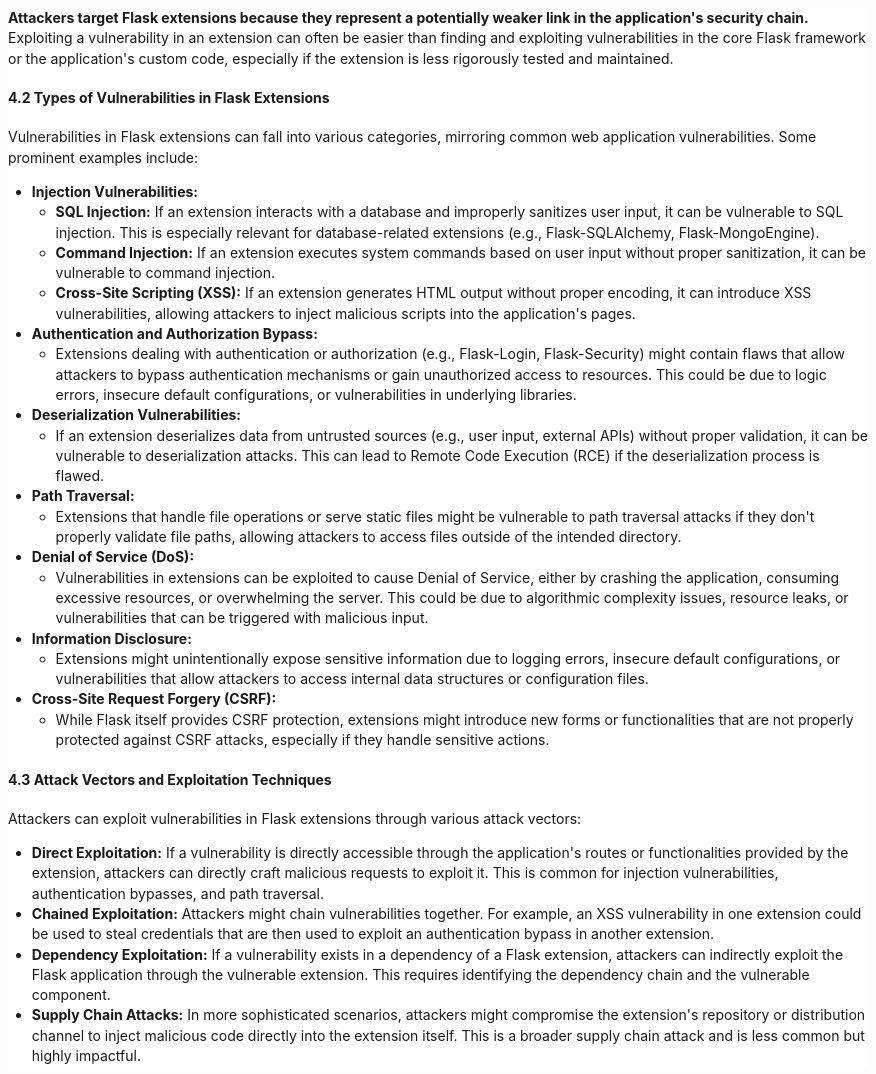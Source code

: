 **Attackers target Flask extensions because they represent a potentially weaker link in the application's security chain.**  Exploiting a vulnerability in an extension can often be easier than finding and exploiting vulnerabilities in the core Flask framework or the application's custom code, especially if the extension is less rigorously tested and maintained.

#### 4.2 Types of Vulnerabilities in Flask Extensions

Vulnerabilities in Flask extensions can fall into various categories, mirroring common web application vulnerabilities. Some prominent examples include:

*   **Injection Vulnerabilities:**
    *   **SQL Injection:** If an extension interacts with a database and improperly sanitizes user input, it can be vulnerable to SQL injection. This is especially relevant for database-related extensions (e.g., Flask-SQLAlchemy, Flask-MongoEngine).
    *   **Command Injection:**  If an extension executes system commands based on user input without proper sanitization, it can be vulnerable to command injection.
    *   **Cross-Site Scripting (XSS):** If an extension generates HTML output without proper encoding, it can introduce XSS vulnerabilities, allowing attackers to inject malicious scripts into the application's pages.
*   **Authentication and Authorization Bypass:**
    *   Extensions dealing with authentication or authorization (e.g., Flask-Login, Flask-Security) might contain flaws that allow attackers to bypass authentication mechanisms or gain unauthorized access to resources. This could be due to logic errors, insecure default configurations, or vulnerabilities in underlying libraries.
*   **Deserialization Vulnerabilities:**
    *   If an extension deserializes data from untrusted sources (e.g., user input, external APIs) without proper validation, it can be vulnerable to deserialization attacks. This can lead to Remote Code Execution (RCE) if the deserialization process is flawed.
*   **Path Traversal:**
    *   Extensions that handle file operations or serve static files might be vulnerable to path traversal attacks if they don't properly validate file paths, allowing attackers to access files outside of the intended directory.
*   **Denial of Service (DoS):**
    *   Vulnerabilities in extensions can be exploited to cause Denial of Service, either by crashing the application, consuming excessive resources, or overwhelming the server. This could be due to algorithmic complexity issues, resource leaks, or vulnerabilities that can be triggered with malicious input.
*   **Information Disclosure:**
    *   Extensions might unintentionally expose sensitive information due to logging errors, insecure default configurations, or vulnerabilities that allow attackers to access internal data structures or configuration files.
*   **Cross-Site Request Forgery (CSRF):**
    *   While Flask itself provides CSRF protection, extensions might introduce new forms or functionalities that are not properly protected against CSRF attacks, especially if they handle sensitive actions.

#### 4.3 Attack Vectors and Exploitation Techniques

Attackers can exploit vulnerabilities in Flask extensions through various attack vectors:

*   **Direct Exploitation:**  If a vulnerability is directly accessible through the application's routes or functionalities provided by the extension, attackers can directly craft malicious requests to exploit it. This is common for injection vulnerabilities, authentication bypasses, and path traversal.
*   **Chained Exploitation:**  Attackers might chain vulnerabilities together. For example, an XSS vulnerability in one extension could be used to steal credentials that are then used to exploit an authentication bypass in another extension.
*   **Dependency Exploitation:**  If a vulnerability exists in a dependency of a Flask extension, attackers can indirectly exploit the Flask application through the vulnerable extension. This requires identifying the dependency chain and the vulnerable component.
*   **Supply Chain Attacks:** In more sophisticated scenarios, attackers might compromise the extension's repository or distribution channel to inject malicious code directly into the extension itself. This is a broader supply chain attack and is less common but highly impactful.

